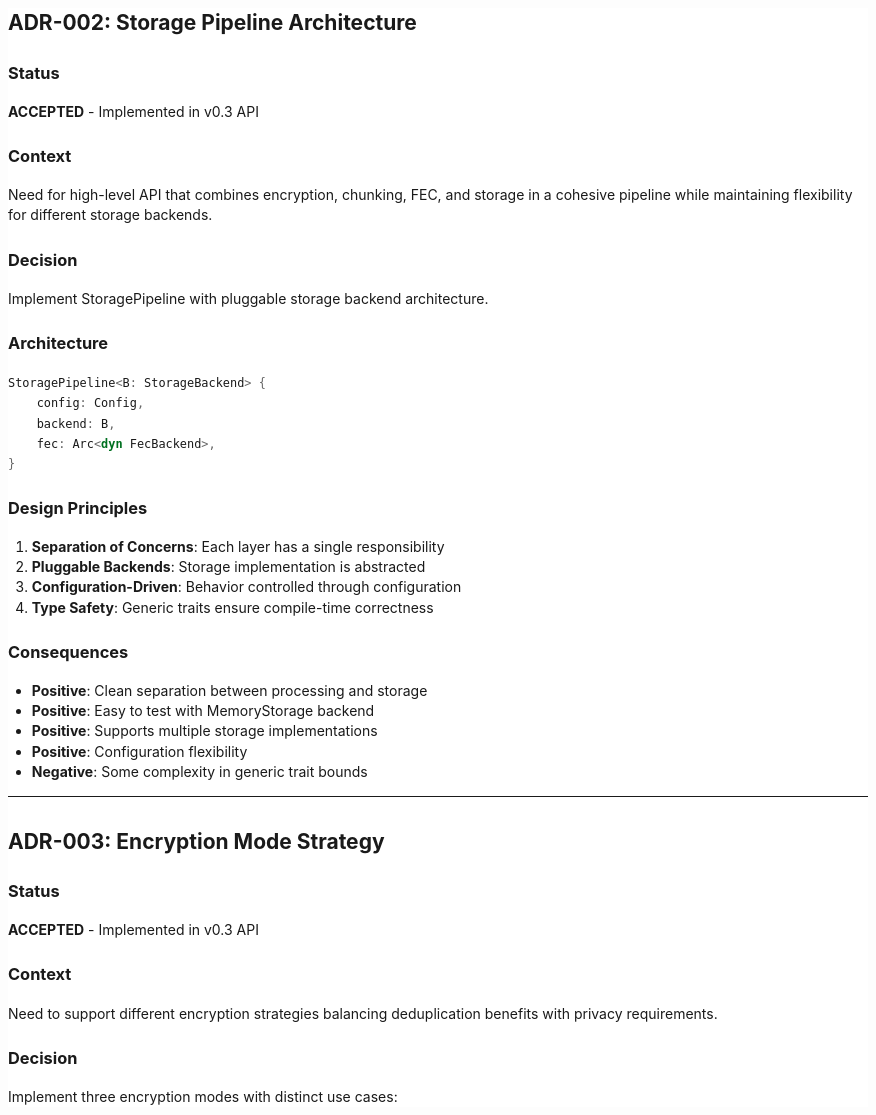 
## ADR-002: Storage Pipeline Architecture

### Status
**ACCEPTED** - Implemented in v0.3 API

### Context
Need for high-level API that combines encryption, chunking, FEC, and storage in a cohesive pipeline while maintaining flexibility for different storage backends.

### Decision
Implement StoragePipeline with pluggable storage backend architecture.

### Architecture
```rust
StoragePipeline<B: StorageBackend> {
    config: Config,
    backend: B,
    fec: Arc<dyn FecBackend>,
}
```

### Design Principles
1. **Separation of Concerns**: Each layer has a single responsibility
2. **Pluggable Backends**: Storage implementation is abstracted
3. **Configuration-Driven**: Behavior controlled through configuration
4. **Type Safety**: Generic traits ensure compile-time correctness

### Consequences
- **Positive**: Clean separation between processing and storage
- **Positive**: Easy to test with MemoryStorage backend
- **Positive**: Supports multiple storage implementations
- **Positive**: Configuration flexibility
- **Negative**: Some complexity in generic trait bounds

---

## ADR-003: Encryption Mode Strategy

### Status
**ACCEPTED** - Implemented in v0.3 API

### Context
Need to support different encryption strategies balancing deduplication benefits with privacy requirements.

### Decision
Implement three encryption modes with distinct use cases:
